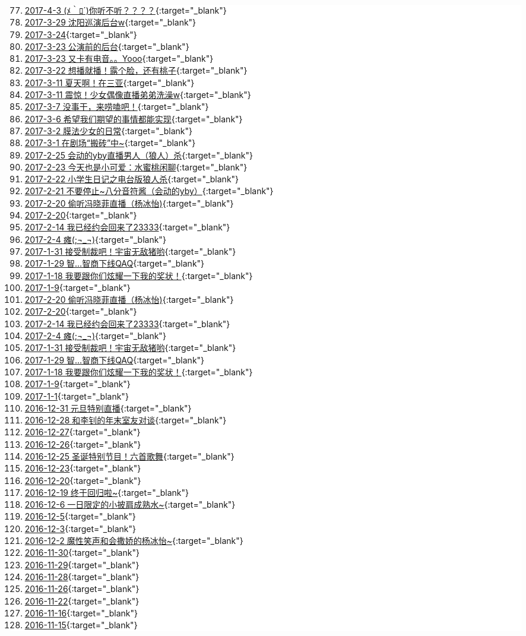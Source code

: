 77. [2017-4-3 (ﾒ｀ﾛ´)你听不听？？？？](https://www.bilibili.com/video/av9657830/index_4.html){:target="_blank"}
78. [2017-3-29 沈阳巡演后台w](https://www.bilibili.com/video/av9650762/index_3.html){:target="_blank"}
79. [2017-3-24](https://www.bilibili.com/video/av9409540/index_3.html){:target="_blank"}
80. [2017-3-23 公演前的后台](https://www.bilibili.com/video/av9401674/index_5.html){:target="_blank"}
81. [2017-3-23 又卡有电音。。Yooo](https://www.bilibili.com/video/av9401674/index_6.html){:target="_blank"}
82. [2017-3-22 想播就播！露个脸，还有桃子](https://www.bilibili.com/video/av9400436/index_3.html){:target="_blank"}
83. [2017-3-11 夏天啊！在三亚](https://www.bilibili.com/video/av9146823/index_7.html){:target="_blank"}
84. [2017-3-11 震惊！少女偶像直播弟弟洗澡w](https://www.bilibili.com/video/av9146823/index_8.html){:target="_blank"}
85. [2017-3-7 没事干，来唠嗑吧！](https://www.bilibili.com/video/av9076766/index_4.html){:target="_blank"}
86. [2017-3-6 希望我们期望的事情都能实现](https://www.bilibili.com/video/av9028568/index_6.html){:target="_blank"}
87. [2017-3-2 膜法少女的日常](https://www.bilibili.com/video/av8930640/index_3.html){:target="_blank"}
88. [2017-3-1 在剧场“搬砖”中~](https://www.bilibili.com/video/av8914079/index_2.html){:target="_blank"}
89. [2017-2-25 会动的yby直播男人（狼人）杀](https://www.bilibili.com/video/av8860975){:target="_blank"}
90. [2017-2-23 今天也是小可爱：水蜜桃闲聊](https://www.bilibili.com/video/av8807134/index_4.html){:target="_blank"}
91. [2017-2-22 小学生日记之电台版狼人杀](https://www.bilibili.com/video/av8782458/index_2.html){:target="_blank"}
92. [2017-2-21 不要停止~八分音符酱（会动的yby）](https://www.bilibili.com/video/av8760593/index_2.html){:target="_blank"}
93. [2017-2-20 偷听冯晓菲直播（杨冰怡)](https://www.bilibili.com/video/av8739827/){:target="_blank"}
94. [2017-2-20](https://www.bilibili.com/video/av8739827/index_4.html){:target="_blank"}
95. [2017-2-14 我已经约会回来了23333](https://www.bilibili.com/video/av8648917/index_4.html){:target="_blank"}
96. [2017-2-4 瘫(;¬_¬)](https://www.bilibili.com/video/av8402441/index_7.html){:target="_blank"}
97. [2017-1-31 接受制裁吧！宇宙无敌猪哟](https://www.bilibili.com/video/av8343582/){:target="_blank"}
98. [2017-1-29 智…智商下线QAQ](https://www.bilibili.com/video/av8291508/index_7.html){:target="_blank"}
99. [2017-1-18 我要跟你们炫耀一下我的奖状！](https://www.bilibili.com/video/av8086773/index_2.html){:target="_blank"}
100. [2017-1-9](https://www.bilibili.com/video/av7937104/index_6.html){:target="_blank"}
101. [2017-2-20 偷听冯晓菲直播（杨冰怡)](https://www.bilibili.com/video/av8739827/){:target="_blank"}
102. [2017-2-20](https://www.bilibili.com/video/av8739827/index_4.html){:target="_blank"}
103. [2017-2-14 我已经约会回来了23333](https://www.bilibili.com/video/av8648917/index_4.html){:target="_blank"}
104. [2017-2-4 瘫(;¬_¬)](https://www.bilibili.com/video/av8402441/index_7.html){:target="_blank"}
105. [2017-1-31 接受制裁吧！宇宙无敌猪哟](https://www.bilibili.com/video/av8343582/){:target="_blank"}
106. [2017-1-29 智…智商下线QAQ](https://www.bilibili.com/video/av8291508/index_7.html){:target="_blank"}
107. [2017-1-18 我要跟你们炫耀一下我的奖状！](https://www.bilibili.com/video/av8086773/index_2.html){:target="_blank"}
108. [2017-1-9](https://www.bilibili.com/video/av7937104/index_6.html){:target="_blank"}
109. [2017-1-1](https://www.bilibili.com/video/av7878201/index_5.html){:target="_blank"}
110. [2016-12-31 元旦特别直播](https://www.bilibili.com/video/av7793272/){:target="_blank"}
111. [2016-12-28 和李钊的年末室友对谈](https://www.bilibili.com/video/av7743435/){:target="_blank"}
112. [2016-12-27](https://www.bilibili.com/video/av7729813/){:target="_blank"}
113. [2016-12-26](https://www.bilibili.com/video/av7716187/){:target="_blank"}
114. [2016-12-25 圣诞特别节目！六首歌舞](https://www.bilibili.com/video/av7702142/){:target="_blank"}
115. [2016-12-23](https://www.bilibili.com/video/av7665924/){:target="_blank"}
116. [2016-12-20](https://www.bilibili.com/video/av7627915/){:target="_blank"}
117. [2016-12-19 终于回归啦~](https://www.bilibili.com/video/av7607977/){:target="_blank"}
118. [2016-12-6 一日限定的小披肩成熟水~](https://www.bilibili.com/video/av7416548/){:target="_blank"}
119. [2016-12-5](https://www.bilibili.com/video/av7403682/){:target="_blank"}
120. [2016-12-3](https://www.bilibili.com/video/av7371852/){:target="_blank"}
121. [2016-12-2 魔性笑声和会撒娇的杨冰怡~](https://www.bilibili.com/video/av7359219/){:target="_blank"}
122. [2016-11-30](https://www.bilibili.com/video/av7327403/){:target="_blank"}
123. [2016-11-29](https://www.bilibili.com/video/av7313607/){:target="_blank"}
124. [2016-11-28](https://www.bilibili.com/video/av7301033/){:target="_blank"}
125. [2016-11-26](https://www.bilibili.com/video/av7271162/){:target="_blank"}
126. [2016-11-22](https://www.bilibili.com/video/av7215582/){:target="_blank"}
127. [2016-11-16](https://www.bilibili.com/video/av7128850/){:target="_blank"}
128. [2016-11-15](https://www.bilibili.com/video/av7116874/){:target="_blank"}